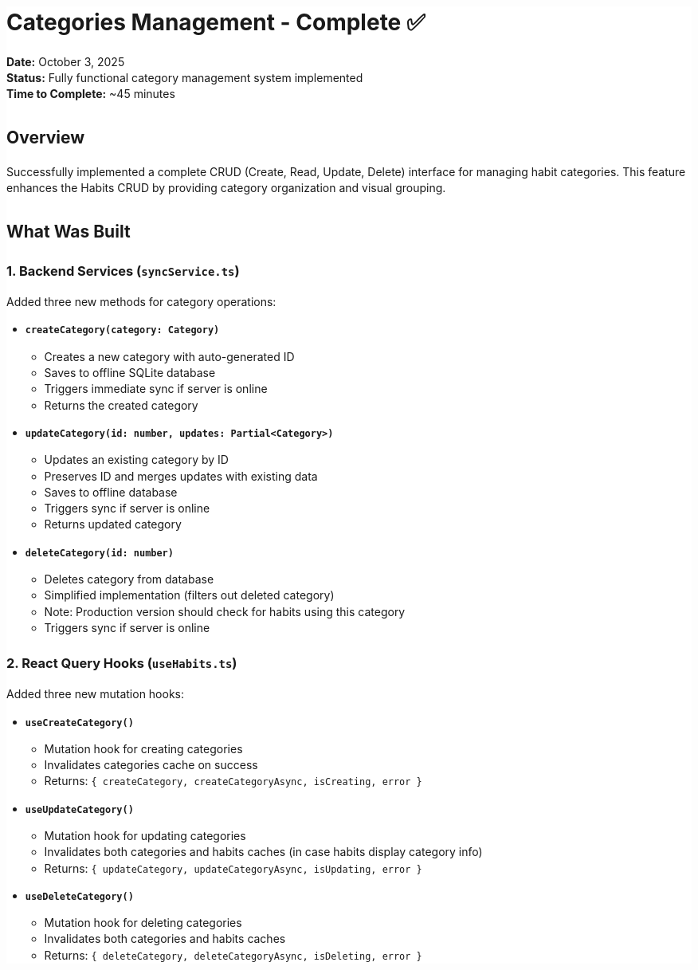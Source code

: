 # Categories Management - Complete ✅

**Date:** October 3, 2025  
**Status:** Fully functional category management system implemented  
**Time to Complete:** ~45 minutes

## Overview

Successfully implemented a complete CRUD (Create, Read, Update, Delete) interface for managing habit categories. This feature enhances the Habits CRUD by providing category organization and visual grouping.

## What Was Built

### 1. Backend Services (`syncService.ts`)

Added three new methods for category operations:

- **`createCategory(category: Category)`**
  - Creates a new category with auto-generated ID
  - Saves to offline SQLite database
  - Triggers immediate sync if server is online
  - Returns the created category

- **`updateCategory(id: number, updates: Partial<Category>)`**
  - Updates an existing category by ID
  - Preserves ID and merges updates with existing data
  - Saves to offline database
  - Triggers sync if server is online
  - Returns updated category

- **`deleteCategory(id: number)`**
  - Deletes category from database
  - Simplified implementation (filters out deleted category)
  - Note: Production version should check for habits using this category
  - Triggers sync if server is online

### 2. React Query Hooks (`useHabits.ts`)

Added three new mutation hooks:

- **`useCreateCategory()`**
  - Mutation hook for creating categories
  - Invalidates categories cache on success
  - Returns: `{ createCategory, createCategoryAsync, isCreating, error }`

- **`useUpdateCategory()`**
  - Mutation hook for updating categories
  - Invalidates both categories and habits caches (in case habits display category info)
  - Returns: `{ updateCategory, updateCategoryAsync, isUpdating, error }`

- **`useDeleteCategory()`**
  - Mutation hook for deleting categories
  - Invalidates both categories and habits caches
  - Returns: `{ deleteCategory, deleteCategoryAsync, isDeleting, error }`

